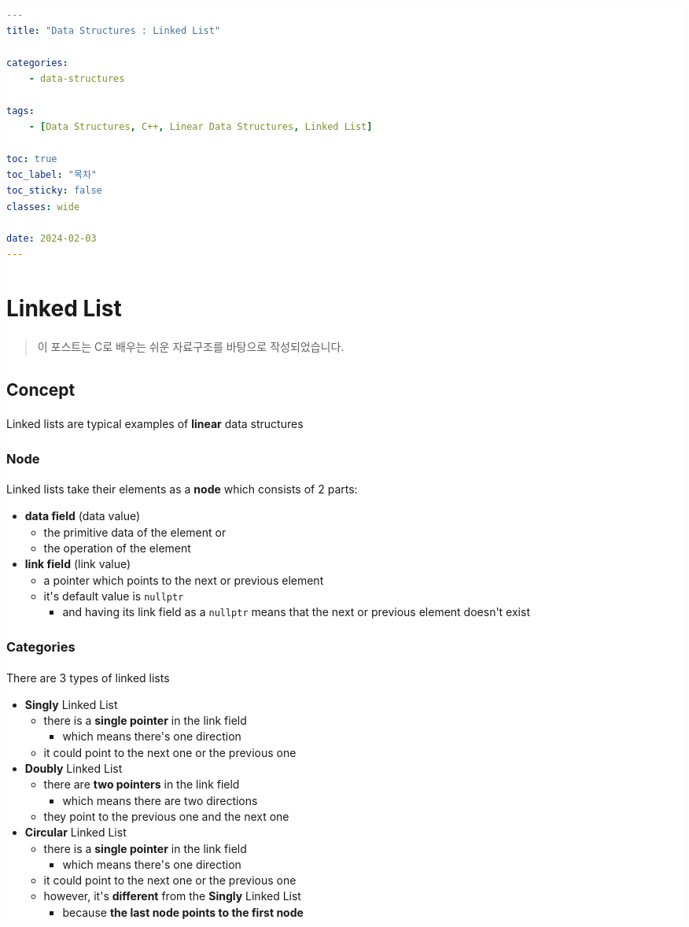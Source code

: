 ```yaml
---
title: "Data Structures : Linked List"

categories:
    - data-structures

tags:
    - [Data Structures, C++, Linear Data Structures, Linked List]

toc: true
toc_label: "목차"
toc_sticky: false
classes: wide

date: 2024-02-03
---
```


# Linked List

> 이 포스트는 C로 배우는 쉬운 자료구조를 바탕으로 작성되었습니다.

## Concept
Linked lists are typical examples of **linear** data structures

### Node
Linked lists take their elements as a **node** which consists of 2 parts:
- **data field** (data value)
    * the primitive data of the element or
    - the operation of the element
- **link field** (link value)
    * a pointer which points to the next or previous element
    * it's default value is `nullptr`
        + and having its link field as a `nullptr` means that the next or previous element doesn't exist

### Categories
There are 3 types of linked lists
- **Singly** Linked List
    * there is a **single pointer** in the link field
        + which means there's one direction
    * it could point to the next one or the previous one
- **Doubly** Linked List
    * there are **two pointers** in the link field
        + which means there are two directions
    * they point to the previous one and the next one
- **Circular** Linked List
    * there is a **single pointer** in the link field
        + which means there's one direction
    * it could point to the next one or the previous one
    * however, it's **different** from the **Singly** Linked List
        + because **the last node points to the first node**

